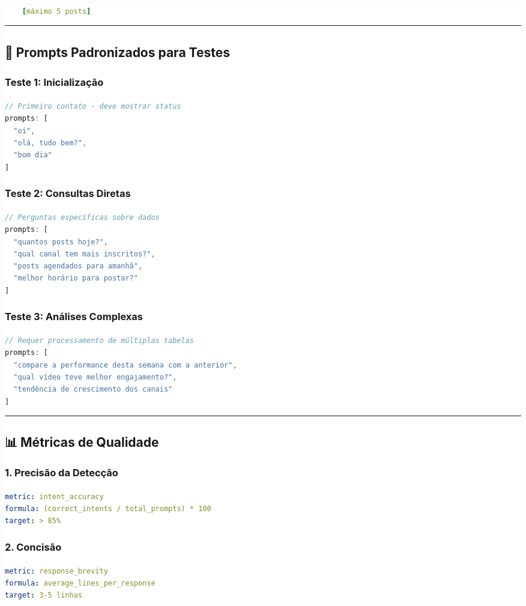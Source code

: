 ```yaml
    [máximo 5 posts]
```

---

## 📝 Prompts Padronizados para Testes

### Teste 1: Inicialização
```javascript
// Primeiro contato - deve mostrar status
prompts: [
  "oi",
  "olá, tudo bem?",
  "bom dia"
]
```

### Teste 2: Consultas Diretas
```javascript
// Perguntas específicas sobre dados
prompts: [
  "quantos posts hoje?",
  "qual canal tem mais inscritos?",
  "posts agendados para amanhã",
  "melhor horário para postar?"
]
```

### Teste 3: Análises Complexas
```javascript
// Requer processamento de múltiplas tabelas
prompts: [
  "compare a performance desta semana com a anterior",
  "qual vídeo teve melhor engajamento?",
  "tendência de crescimento dos canais"
]
```

---

## 📊 Métricas de Qualidade

### 1. Precisão da Detecção
```yaml
metric: intent_accuracy
formula: (correct_intents / total_prompts) * 100
target: > 85%
```

### 2. Concisão
```yaml
metric: response_brevity
formula: average_lines_per_response
target: 3-5 linhas
```
